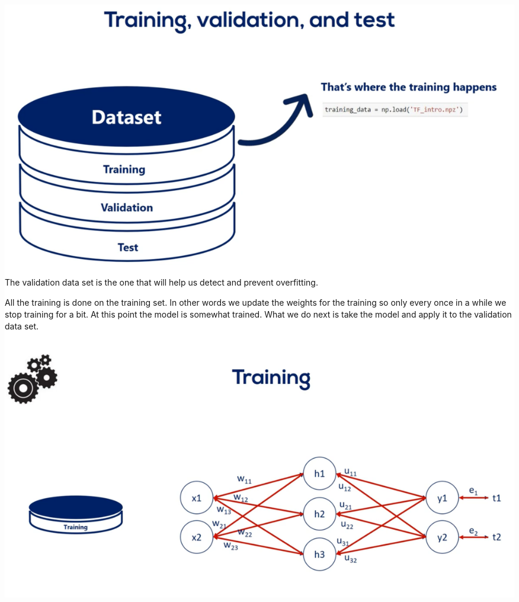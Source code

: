 <img src="../../Resources/Python/Tensorflow/TrainingValidationAndTest.png" alt="Training Validation and Test">
</div>
<br>

The validation data set is the one that will help us detect and prevent overfitting.

All the training is done on the training set.
In other words we update the weights for the training so only every once in a while we stop training for a bit.
At this point the model is somewhat trained.
What we do next is take the model and apply it to the validation data set.

<br>
<div style="text-align: center;">
<img src="../../Resources/Python/Tensorflow/Training.png" alt="Training">
</div>
<br>
